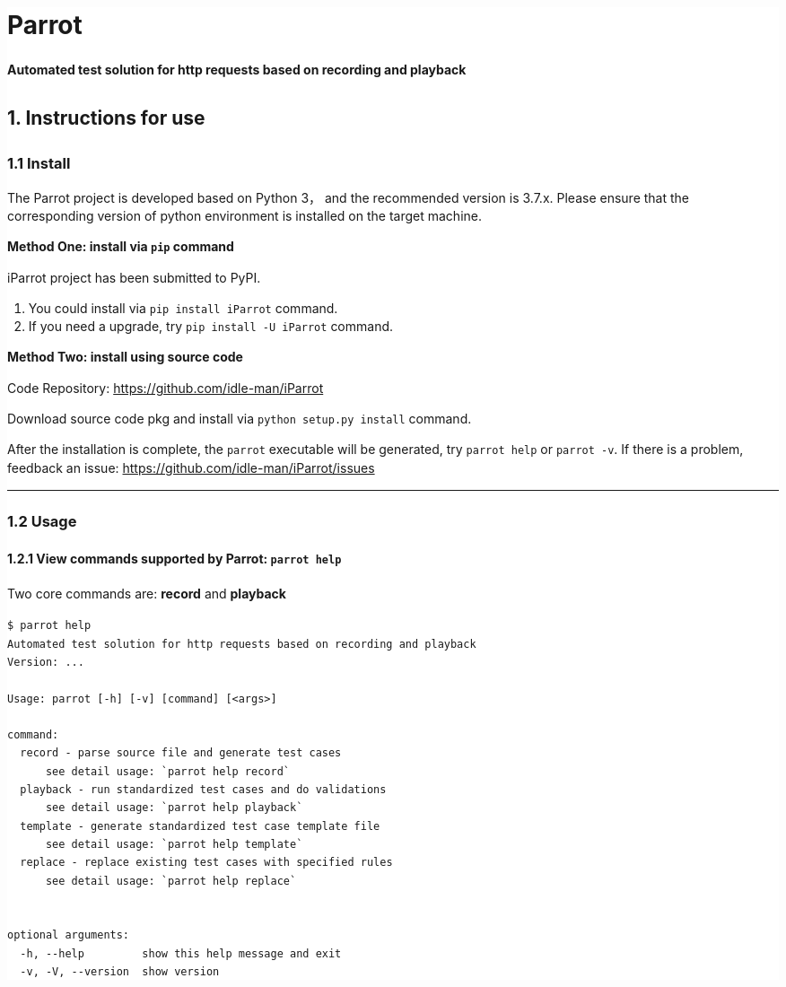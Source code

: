 # Parrot

**Automated test solution for http requests based on recording and playback**

## 1. Instructions for use

### 1.1 Install

The Parrot project is developed based on Python 3， and the recommended version is 3.7.x. Please ensure that the corresponding version of python environment is installed on the target machine.

**Method One: install via `pip` command**

iParrot project has been submitted to PyPI.

1. You could install via `pip install iParrot` command.
2. If you need a upgrade, try `pip install -U iParrot` command.

**Method Two: install using source code**

Code Repository: <https://github.com/idle-man/iParrot>

Download source code pkg and install via `python setup.py install` command.

After the installation is complete, the `parrot` executable will be generated, try `parrot help` or `parrot -v`. If there is a problem, feedback an issue: <https://github.com/idle-man/iParrot/issues>

***

### 1.2 Usage

#### 1.2.1 View commands supported by Parrot: `parrot help`

Two core commands are: **record** and **playback**

```
$ parrot help
Automated test solution for http requests based on recording and playback
Version: ...

Usage: parrot [-h] [-v] [command] [<args>]

command:
  record - parse source file and generate test cases
      see detail usage: `parrot help record`
  playback - run standardized test cases and do validations
      see detail usage: `parrot help playback`
  template - generate standardized test case template file
      see detail usage: `parrot help template`
  replace - replace existing test cases with specified rules
      see detail usage: `parrot help replace`


optional arguments:
  -h, --help         show this help message and exit
  -v, -V, --version  show version
```
